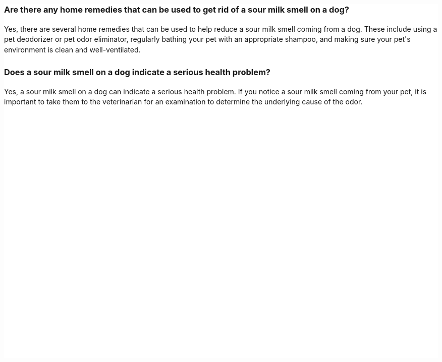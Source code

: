 <h3>Are there any home remedies that can be used to get rid of a sour milk smell on a dog?</h3>

<p>Yes, there are several home remedies that can be used to help reduce a sour milk smell coming from a dog. These include using a pet deodorizer or pet odor eliminator, regularly bathing your pet with an appropriate shampoo, and making sure your pet's environment is clean and well-ventilated.</p>

<h3>Does a sour milk smell on a dog indicate a serious health problem?</h3>

<p>Yes, a sour milk smell on a dog can indicate a serious health problem. If you notice a sour milk smell coming from your pet, it is important to take them to the veterinarian for an examination to determine the underlying cause of the odor. </p>

<div style="position: relative; padding-bottom: 56.25%; overflow: hidden"><iframe src="https://www.youtube.com/embed/XM4o1N1jHIM" frameborder="0" allow="accelerometer; autoplay; clipboard-write; encrypted-media; gyroscope; picture-in-picture; web-share" allowfullscreen style="position: absolute; top: 0; left: 0; width: 100%; height: 100%;"></iframe>
</div>
